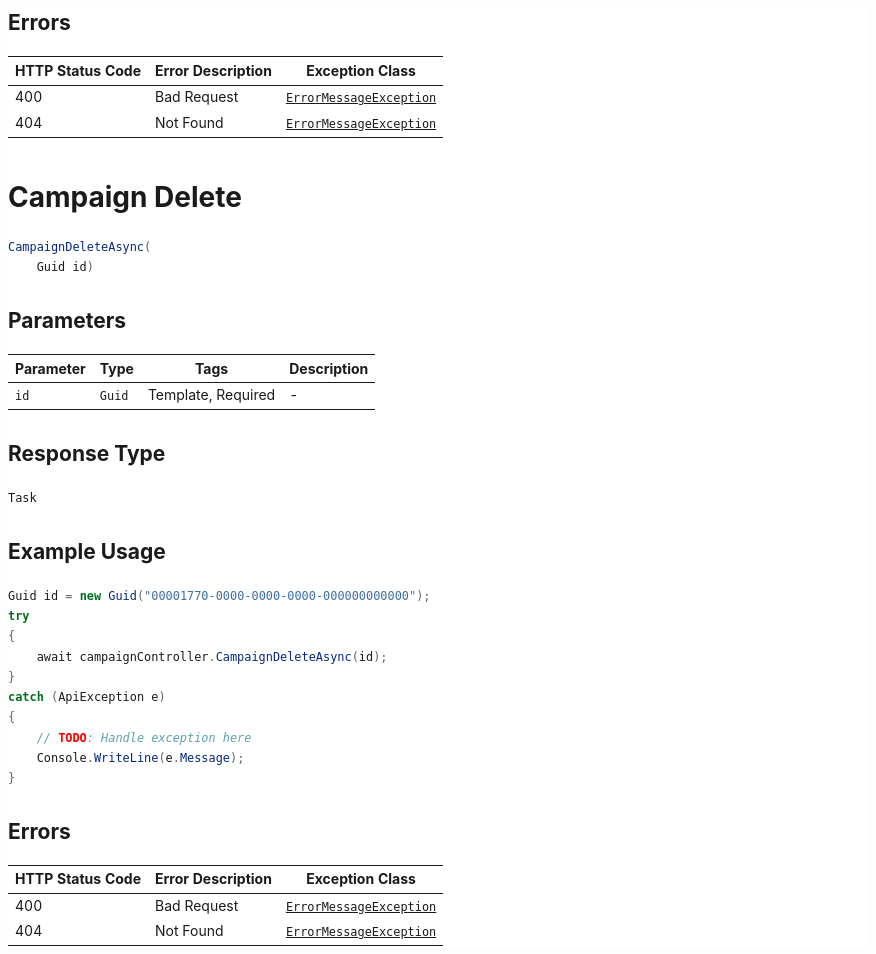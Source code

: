 ## Errors

| HTTP Status Code | Error Description | Exception Class |
|  --- | --- | --- |
| 400 | Bad Request | [`ErrorMessageException`](../../doc/models/error-message-exception.md) |
| 404 | Not Found | [`ErrorMessageException`](../../doc/models/error-message-exception.md) |


# Campaign Delete

```csharp
CampaignDeleteAsync(
    Guid id)
```

## Parameters

| Parameter | Type | Tags | Description |
|  --- | --- | --- | --- |
| `id` | `Guid` | Template, Required | - |

## Response Type

`Task`

## Example Usage

```csharp
Guid id = new Guid("00001770-0000-0000-0000-000000000000");
try
{
    await campaignController.CampaignDeleteAsync(id);
}
catch (ApiException e)
{
    // TODO: Handle exception here
    Console.WriteLine(e.Message);
}
```

## Errors

| HTTP Status Code | Error Description | Exception Class |
|  --- | --- | --- |
| 400 | Bad Request | [`ErrorMessageException`](../../doc/models/error-message-exception.md) |
| 404 | Not Found | [`ErrorMessageException`](../../doc/models/error-message-exception.md) |
